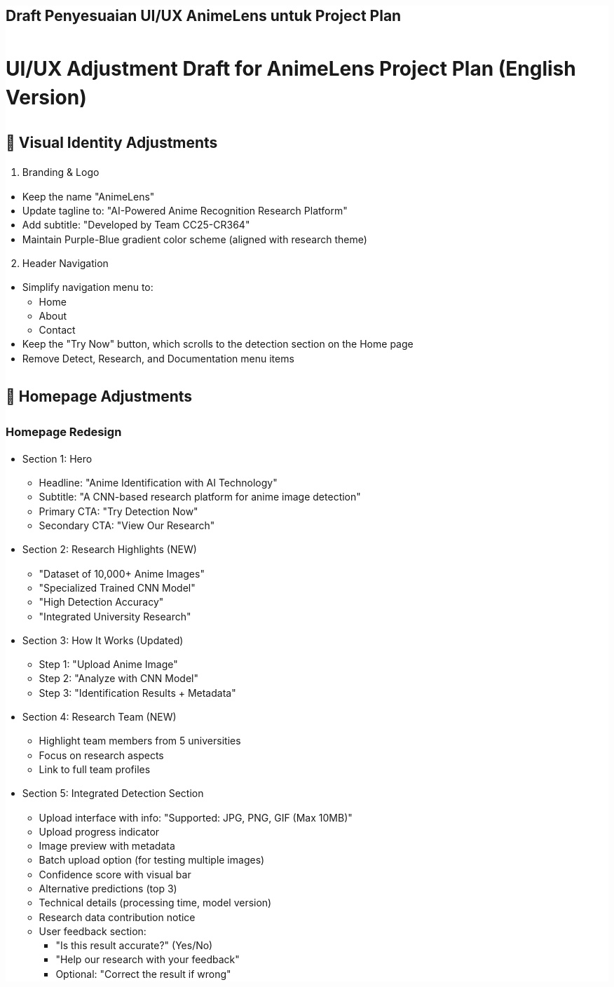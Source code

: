 ## Draft Penyesuaian UI/UX AnimeLens untuk Project Plan
# UI/UX Adjustment Draft for AnimeLens Project Plan (English Version)

## 🎨 Visual Identity Adjustments
1. Branding & Logo
- Keep the name "AnimeLens"
- Update tagline to: "AI-Powered Anime Recognition Research Platform"
- Add subtitle: "Developed by Team CC25-CR364"
- Maintain Purple-Blue gradient color scheme (aligned with research theme)

2. Header Navigation
- Simplify navigation menu to:
  - Home
  - About
  - Contact
- Keep the "Try Now" button, which scrolls to the detection section on the Home page
- Remove Detect, Research, and Documentation menu items

## 📱 Homepage Adjustments
### Homepage Redesign
- Section 1: Hero
  - Headline: "Anime Identification with AI Technology"
  - Subtitle: "A CNN-based research platform for anime image detection"
  - Primary CTA: "Try Detection Now"
  - Secondary CTA: "View Our Research"

- Section 2: Research Highlights (NEW)
  - "Dataset of 10,000+ Anime Images"
  - "Specialized Trained CNN Model"
  - "High Detection Accuracy"
  - "Integrated University Research"

- Section 3: How It Works (Updated)
  - Step 1: "Upload Anime Image"
  - Step 2: "Analyze with CNN Model"
  - Step 3: "Identification Results + Metadata"

- Section 4: Research Team (NEW)
  - Highlight team members from 5 universities
  - Focus on research aspects
  - Link to full team profiles

- Section 5: Integrated Detection Section
  - Upload interface with info: "Supported: JPG, PNG, GIF (Max 10MB)"
  - Upload progress indicator
  - Image preview with metadata
  - Batch upload option (for testing multiple images)
  - Confidence score with visual bar
  - Alternative predictions (top 3)
  - Technical details (processing time, model version)
  - Research data contribution notice
  - User feedback section:
    - "Is this result accurate?" (Yes/No)
    - "Help our research with your feedback"
    - Optional: "Correct the result if wrong"
